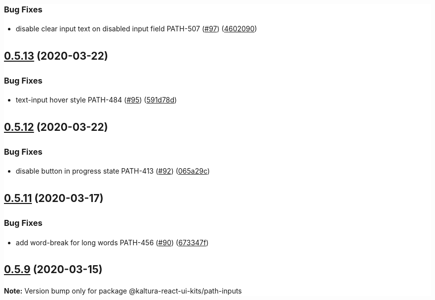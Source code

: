 
### Bug Fixes

* disable clear input text on disabled input field PATH-507 ([#97](https://github.com/kaltura/path-design-system/issues/97)) ([4602090](https://github.com/kaltura/path-design-system/commit/460209003a4368853b8422fb52022984bd6c2d26))





## [0.5.13](https://github.com/kaltura/path-design-system/compare/v0.5.12...v0.5.13) (2020-03-22)


### Bug Fixes

* text-input hover style PATH-484 ([#95](https://github.com/kaltura/path-design-system/issues/95)) ([591d78d](https://github.com/kaltura/path-design-system/commit/591d78ddaa522c4dfa6141b4b37044867de2cb17))





## [0.5.12](https://github.com/kaltura/path-design-system/compare/v0.5.11...v0.5.12) (2020-03-22)


### Bug Fixes

* disable button in progress state PATH-413 ([#92](https://github.com/kaltura/path-design-system/issues/92)) ([065a29c](https://github.com/kaltura/path-design-system/commit/065a29c15664a007249651aebb454ac5e9e8ba91))





## [0.5.11](https://github.com/kaltura/path-design-system/compare/v0.5.10...v0.5.11) (2020-03-17)


### Bug Fixes

* add word-break for long words PATH-456 ([#90](https://github.com/kaltura/path-design-system/issues/90)) ([673347f](https://github.com/kaltura/path-design-system/commit/673347f933099eff95c62025f7c9521d5ec899c2))





## [0.5.9](https://github.com/kaltura/path-design-system/compare/v0.5.8...v0.5.9) (2020-03-15)

**Note:** Version bump only for package @kaltura-react-ui-kits/path-inputs


